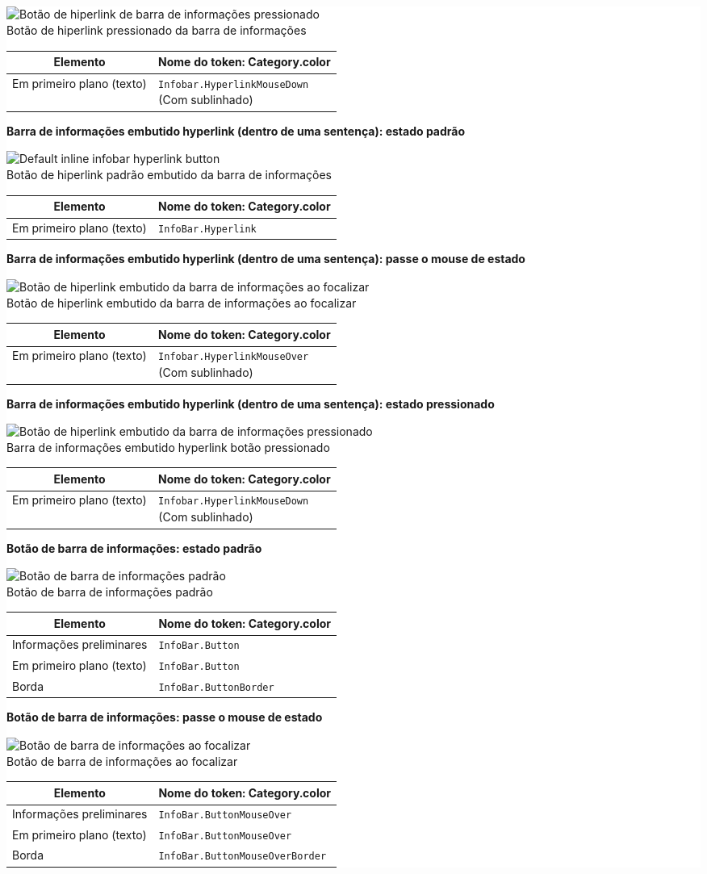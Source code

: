 ![Botão de hiperlink de barra de informações pressionado](../../extensibility/ux-guidelines/media/0303_InfobarHyperlinkButtonPressed.png "0303_InfobarHyperlinkButtonPressed.png")<br />Botão de hiperlink pressionado da barra de informações

| Elemento | Nome do token: Category.color |
| --- | --- |
| Em primeiro plano (texto) | `Infobar.HyperlinkMouseDown`<br />(Com sublinhado) |

**Barra de informações embutido hyperlink (dentro de uma sentença): estado padrão**

![Default inline infobar hyperlink button](../../extensibility/ux-guidelines/media/0303_InfobarHyperlinkButtonDefault.png "0303_InfobarHyperlinkButtonDefault.png")<br />Botão de hiperlink padrão embutido da barra de informações

| Elemento | Nome do token: Category.color |
| --- | --- |
| Em primeiro plano (texto) | `InfoBar.Hyperlink` |

**Barra de informações embutido hyperlink (dentro de uma sentença): passe o mouse de estado**

![Botão de hiperlink embutido da barra de informações ao focalizar](../../extensibility/ux-guidelines/media/0303_InfobarHyperlinkInlineHover.png "0303_InfobarHyperlinkInlineHover.png")<br />Botão de hiperlink embutido da barra de informações ao focalizar

| Elemento | Nome do token: Category.color |
| --- | --- |
| Em primeiro plano (texto) | `Infobar.HyperlinkMouseOver`<br />(Com sublinhado) |

**Barra de informações embutido hyperlink (dentro de uma sentença): estado pressionado**

![Botão de hiperlink embutido da barra de informações pressionado](../../extensibility/ux-guidelines/media/0303_InfobarHyperlinkInlinePressed.png "0303_InfobarHyperlinkInlinePressed.png")<br />Barra de informações embutido hyperlink botão pressionado

| Elemento | Nome do token: Category.color |
| --- | --- |
| Em primeiro plano (texto) | `Infobar.HyperlinkMouseDown`<br />(Com sublinhado) |

**Botão de barra de informações: estado padrão**

![Botão de barra de informações padrão](../../extensibility/ux-guidelines/media/0303_InfobarButtonDefault.png "0303_InfobarButtonDefault.png")<br />Botão de barra de informações padrão

| Elemento | Nome do token: Category.color |
| --- | --- |
| Informações preliminares | `InfoBar.Button` |
| Em primeiro plano (texto) | `InfoBar.Button` |
| Borda | `InfoBar.ButtonBorder` |

**Botão de barra de informações: passe o mouse de estado**

![Botão de barra de informações ao focalizar](../../extensibility/ux-guidelines/media/0303_InfobarButtonHover.png "0303_InfobarButtonHover.png")<br />Botão de barra de informações ao focalizar

| Elemento | Nome do token: Category.color |
| --- | --- |
| Informações preliminares | `InfoBar.ButtonMouseOver` |
| Em primeiro plano (texto) | `InfoBar.ButtonMouseOver` |
| Borda | `InfoBar.ButtonMouseOverBorder` |
